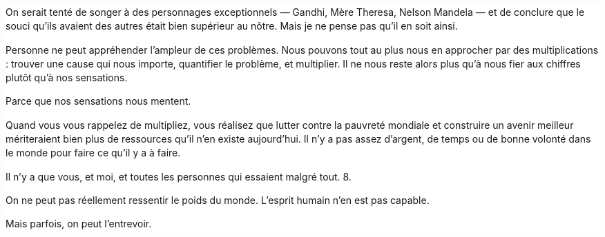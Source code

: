 On serait tenté de songer à des personnages exceptionnels — Gandhi, Mère Theresa, Nelson Mandela — et de conclure que le souci qu’ils avaient des autres était bien supérieur au nôtre. Mais je ne pense pas qu’il en soit ainsi.

Personne ne peut appréhender l’ampleur de ces problèmes. Nous pouvons tout au plus nous en approcher par des multiplications : trouver une cause qui nous importe, quantifier le problème, et multiplier. Il ne nous reste alors plus qu’à nous fier aux chiffres plutôt qu’à nos sensations.

Parce que nos sensations nous mentent.

Quand vous vous rappelez de multipliez, vous réalisez que lutter contre la pauvreté mondiale et construire un avenir meilleur mériteraient bien plus de ressources qu’il n’en existe aujourd’hui. Il n’y a pas assez d’argent, de temps ou de bonne volonté dans le monde pour faire ce qu’il y a à faire.

Il n’y a que vous, et moi, et toutes les personnes qui essaient malgré tout.
8.

On ne peut pas réellement ressentir le poids du monde. L’esprit humain n’en est pas capable.

Mais parfois, on peut l’entrevoir.